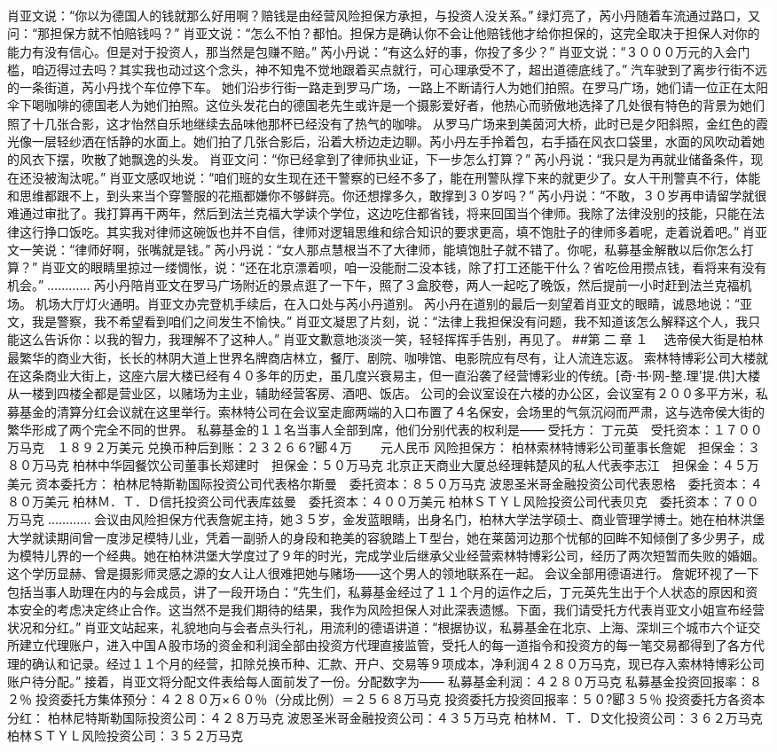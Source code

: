 肖亚文说：“你以为德国人的钱就那么好用啊？赔钱是由经营风险担保方承担，与投资人没关系。”
绿灯亮了，芮小丹随着车流通过路口，又问：“那担保方就不怕赔钱吗？”
肖亚文说：“怎么不怕？都怕。担保方是确认你不会让他赔钱他才给你担保的，这完全取决于担保人对你的能力有没有信心。但是对于投资人，那当然是包赚不赔。”
芮小丹说：“有这么好的事，你投了多少？”
肖亚文说：“３０００万元的入会门槛，咱迈得过去吗？其实我也动过这个念头，神不知鬼不觉地跟着买点就行，可心理承受不了，超出道德底线了。”
汽车驶到了离步行街不远的一条街道，芮小丹找个车位停下车。
她们沿步行街一路走到罗马广场，一路上不断请行人为她们拍照。在罗马广场，她们请一位正在太阳伞下喝咖啡的德国老人为她们拍照。这位头发花白的德国老先生或许是一个摄影爱好者，他热心而骄傲地选择了几处很有特色的背景为她们照了十几张合影，这才怡然自乐地继续去品味他那杯已经没有了热气的咖啡。
从罗马广场来到美茵河大桥，此时已是夕阳斜照，金红色的霞光像一层轻纱洒在恬静的水面上。她们拍了几张合影后，沿着大桥边走边聊。芮小丹左手拎着包，右手插在风衣口袋里，水面的风吹动着她的风衣下摆，吹散了她飘逸的头发。
肖亚文问：“你已经拿到了律师执业证，下一步怎么打算？”
芮小丹说：“我只是为再就业储备条件，现在还没被淘汰呢。”
肖亚文感叹地说：“咱们班的女生现在还干警察的已经不多了，能在刑警队撑下来的就更少了。女人干刑警真不行，体能和思维都跟不上，到头来当个穿警服的花瓶都嫌你不够鲜亮。你还想撑多久，敢撑到３０岁吗？”
芮小丹说：“不敢，３０岁再申请留学就很难通过审批了。我打算再干两年，然后到法兰克福大学读个学位，这边吃住都省钱，将来回国当个律师。我除了法律没别的技能，只能在法律这行挣口饭吃。其实我对律师这碗饭也并不自信，律师对逻辑思维和综合知识的要求更高，填不饱肚子的律师多着呢，走着说着吧。”
肖亚文一笑说：“律师好啊，张嘴就是钱。”
芮小丹说：“女人那点慧根当不了大律师，能填饱肚子就不错了。你呢，私募基金解散以后你怎么打算？”
肖亚文的眼睛里掠过一缕惆怅，说：“还在北京漂着呗，咱一没能耐二没本钱，除了打工还能干什么？省吃俭用攒点钱，看将来有没有机会。”
…………
芮小丹陪肖亚文在罗马广场附近的景点逛了一下午，照了３盒胶卷，两人一起吃了晚饭，然后提前一小时赶到法兰克福机场。
机场大厅灯火通明。肖亚文办完登机手续后，在入口处与芮小丹道别。
芮小丹在道别的最后一刻望着肖亚文的眼睛，诚恳地说：“亚文，我是警察，我不希望看到咱们之间发生不愉快。”
肖亚文凝思了片刻，说：“法律上我担保没有问题，我不知道该怎么解释这个人，我只能这么告诉你：以我的智力，我理解不了这种人。”
肖亚文歉意地淡淡一笑，轻轻挥挥手告别，再见了。
##第 二 章
１　
选帝侯大街是柏林最繁华的商业大街，长长的林阴大道上世界名牌商店林立，餐厅、剧院、咖啡馆、电影院应有尽有，让人流连忘返。
索林特博彩公司大楼就在这条商业大街上，这座六层大楼已经有４０多年的历史，虽几度兴衰易主，但一直沿袭了经营博彩业的传统。[奇·书·网-整.理'提.供]大楼从一楼到四楼全都是营业区，以赌场为主业，辅助经营客房、酒吧、饭店。
公司的会议室设在六楼的办公区，会议室有２００多平方米，私募基金的清算分红会议就在这里举行。索林特公司在会议室走廊两端的入口布置了４名保安，会场里的气氛沉闷而严肃，这与选帝侯大街的繁华形成了两个完全不同的世界。
私募基金的１１名当事人全部到席，他们分别代表的权利是——
受托方：
丁元英　受托资本：１７００万马克　１８９２万美元
 兑换币种后到账：２３２６６?郾４万　
　元人民币
风险担保方：
柏林索林特博彩公司董事长詹妮　担保金：３８０万马克
柏林中华园餐饮公司董事长郑建时　担保金：５０万马克
北京正天商业大厦总经理韩楚风的私人代表李志江　担保金：４５万美元
资本委托方：
柏林尼特斯勒国际投资公司代表格尔斯曼　委托资本：８５０万马克
波恩圣米哥金融投资公司代表恩格　委托资本：４８０万美元
柏林Ｍ．Ｔ．Ｄ信托投资公司代表库兹曼　委托资本：４００万美元
柏林ＳＴＹＬ风险投资公司代表贝克　委托资本：７００万马克
…………
会议由风险担保方代表詹妮主持，她３５岁，金发蓝眼睛，出身名门，柏林大学法学硕士、商业管理学博士。她在柏林洪堡大学就读期间曾一度涉足模特儿业，凭着一副骄人的身段和艳美的容貌踏上Ｔ型台，她在莱茵河边那个忧郁的回眸不知倾倒了多少男子，成为模特儿界的一个经典。她在柏林洪堡大学度过了９年的时光，完成学业后继承父业经营索林特博彩公司，经历了两次短暂而失败的婚姻。这个学历显赫、曾是摄影师灵感之源的女人让人很难把她与赌场——这个男人的领地联系在一起。
会议全部用德语进行。
詹妮环视了一下包括当事人助理在内的与会成员，讲了一段开场白：“先生们，私募基金经过了１１个月的运作之后，丁元英先生出于个人状态的原因和资本安全的考虑决定终止合作。这当然不是我们期待的结果，我作为风险担保人对此深表遗憾。下面，我们请受托方代表肖亚文小姐宣布经营状况和分红。”
肖亚文站起来，礼貌地向与会者点头行礼，用流利的德语讲道：“根据协议，私募基金在北京、上海、深圳三个城市六个证交所建立代理账户，进入中国Ａ股市场的资金和利润全部由投资方代理直接监管，受托人的每一道指令和投资方的每一笔交易都得到了各方代理的确认和记录。经过１１个月的经营，扣除兑换币种、汇款、开户、交易等９项成本，净利润４２８０万马克，现已存入索林特博彩公司账户待分配。”
接着，肖亚文将分配文件表给每人面前发了一份。分配数字为——
私募基金利润：４２８０万马克
私募基金投资回报率：８２％
投资委托方集体预分：４２８０万×６０％（分成比例）＝２５６８万马克
投资委托方投资回报率：５０?郾３５％
投资委托方各资本分红：
柏林尼特斯勒国际投资公司：４２８万马克
波恩圣米哥金融投资公司：４３５万马克
柏林Ｍ．Ｔ．Ｄ文化投资公司：３６２万马克
柏林ＳＴＹＬ风险投资公司：３５２万马克